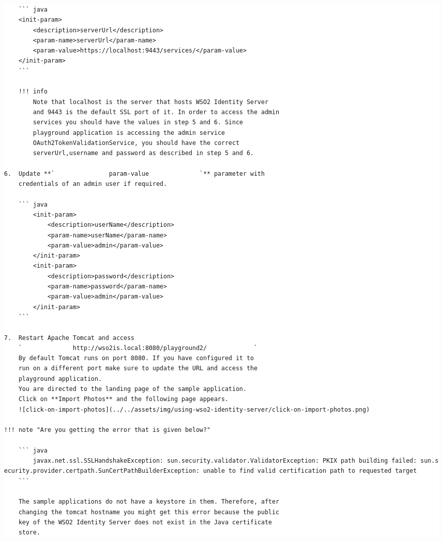         ``` java
        <init-param>
            <description>serverUrl</description>
            <param-name>serverUrl</param-name>
            <param-value>https://localhost:9443/services/</param-value>
        </init-param>
        ```

        !!! info 
            Note that localhost is the server that hosts WSO2 Identity Server
            and 9443 is the default SSL port of it. In order to access the admin
            services you should have the values in step 5 and 6. Since
            playground application is accessing the admin service
            OAuth2TokenValidationService, you should have the correct
            serverUrl,username and password as described in step 5 and 6.

    6.  Update **`               param-value              `** parameter with
        credentials of an admin user if required.

        ``` java
            <init-param>
                <description>userName</description>
                <param-name>userName</param-name>
                <param-value>admin</param-value>
            </init-param>
            <init-param>
                <description>password</description>
                <param-name>password</param-name>
                <param-value>admin</param-value>
            </init-param>
        ```

    7.  Restart Apache Tomcat and access
        `              http://wso2is.local:8080/playground2/             `  
        By default Tomcat runs on port 8080. If you have configured it to
        run on a different port make sure to update the URL and access the
        playground application.  
        You are directed to the landing page of the sample application.
        Click on **Import Photos** and the following page appears.  
        ![click-on-import-photos](../../assets/img/using-wso2-identity-server/click-on-import-photos.png) 

    !!! note "Are you getting the error that is given below?"        
        
        ``` java
            javax.net.ssl.SSLHandshakeException: sun.security.validator.ValidatorException: PKIX path building failed: sun.security.provider.certpath.SunCertPathBuilderException: unable to find valid certification path to requested target
        ```
        
        The sample applications do not have a keystore in them. Therefore, after
        changing the tomcat hostname you might get this error because the public
        key of the WSO2 Identity Server does not exist in the Java certificate
        store. 
        
